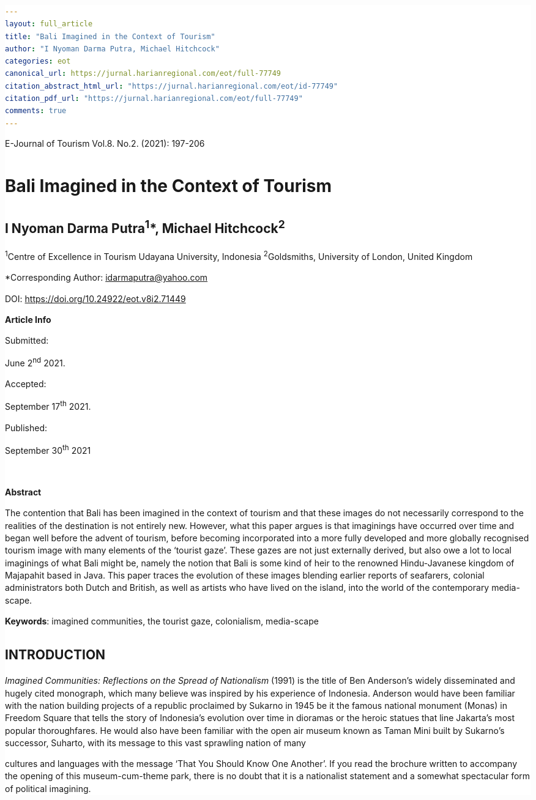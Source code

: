 ```yaml
---
layout: full_article
title: "Bali Imagined in the Context of Tourism"
author: "I Nyoman Darma Putra, Michael Hitchcock"
categories: eot
canonical_url: https://jurnal.harianregional.com/eot/full-77749 
citation_abstract_html_url: "https://jurnal.harianregional.com/eot/id-77749"
citation_pdf_url: "https://jurnal.harianregional.com/eot/full-77749"  
comments: true
---
```


<p><span class="font2">E-Journal of Tourism Vol.8. No.2. (2021): 197-206</span></p><a name="caption1"></a>
<h1><a name="bookmark0"></a><span class="font4" style="font-weight:bold;"><a name="bookmark1"></a>Bali Imagined in the Context of Tourism</span></h1>
<h2><a name="bookmark2"></a><span class="font3" style="font-weight:bold;"><a name="bookmark3"></a>I Nyoman Darma Putra<sup>1</sup>*, Michael Hitchcock<sup>2</sup></span></h2>
<p><span class="font3"><sup>1</sup>Centre of Excellence in Tourism Udayana University, Indonesia <sup>2</sup>Goldsmiths, University of London, United Kingdom</span></p>
<p><span class="font2">*Corresponding Author: </span><a href="mailto:idarmaputra@yahoo.com"><span class="font2">idarmaputra@yahoo.com</span></a></p>
<p><span class="font1">DOI: </span><a href="https://doi.org/10.24922/eot.v8i2.71449"><span class="font1">https://doi.org/10.24922/eot.v8i2.71449</span></a></p>
<div>
<p><span class="font2" style="font-weight:bold;">Article Info</span></p>
<p><span class="font2">Submitted:</span></p>
<p><span class="font2">June 2<sup>nd</sup> 2021.</span></p>
<p><span class="font2">Accepted:</span></p>
<p><span class="font2">September 17<sup>th</sup> 2021.</span></p>
<p><span class="font2">Published:</span></p>
<p><span class="font2">September 30<sup>th</sup> 2021</span></p>
</div><br clear="all">
<p><span class="font2" style="font-weight:bold;">Abstract</span></p>
<p><span class="font2">The contention that Bali has been imagined in the context of tourism and that these images do not necessarily correspond to the realities of the destination is not entirely new. However, what this paper argues is that imaginings have occurred over time and began well before the advent of tourism, before becoming incorporated into a more fully developed and more globally recognised tourism image with many elements of the ‘tourist gaze’. These gazes are not just externally derived, but also owe a lot to local imaginings of what Bali might be, namely the notion that Bali is some kind of heir to the renowned Hindu-Javanese kingdom of Majapahit based in Java. This paper traces the evolution of these images blending earlier reports of seafarers, colonial administrators both Dutch and British, as well as artists who have lived on the island, into the world of the contemporary media-scape.</span></p>
<p><span class="font2" style="font-weight:bold;">Keywords</span><span class="font2">: imagined communities, the tourist gaze, colonialism, media-scape</span></p>
<h2><a name="bookmark4"></a><span class="font3" style="font-weight:bold;"><a name="bookmark5"></a>INTRODUCTION</span></h2>
<p><span class="font3" style="font-style:italic;">Imagined Communities: Reflections on the Spread of Nationalism</span><span class="font3"> (1991) is the title of Ben Anderson’s widely disseminated and hugely cited monograph, which many believe was inspired by his experience of Indonesia. Anderson would have been familiar with the nation building projects of a republic proclaimed by Sukarno in 1945 be it the famous national monument (Monas) in Freedom Square that tells the story of Indonesia’s evolution over time in dioramas or the heroic statues that line Jakarta’s most popular thoroughfares. He would also have been familiar with the open air museum known as Taman Mini built by Sukarno’s successor, Suharto, with its message to this vast sprawling nation of many</span></p>
<p><span class="font3">cultures and languages with the message ‘That You Should Know One Another’. If you read the brochure written to accompany the opening of this museum-cum-theme park, there is no doubt that it is a nationalist statement and a somewhat spectacular form of political imagining.</span></p>